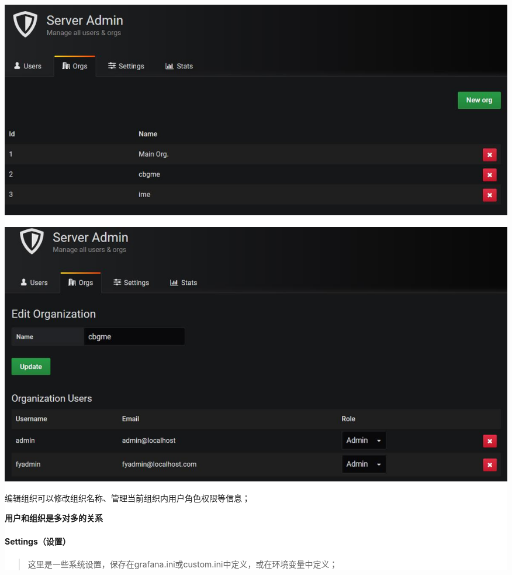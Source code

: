 ![orgs](./images/orgs.jpg)

![edit-orgs](./images/edit-orgs.jpg)

编辑组织可以修改组织名称、管理当前组织内用户角色权限等信息；

**用户和组织是多对多的关系**

#### Settings（设置）

> 这里是一些系统设置，保存在grafana.ini或custom.ini中定义，或在环境变量中定义；
